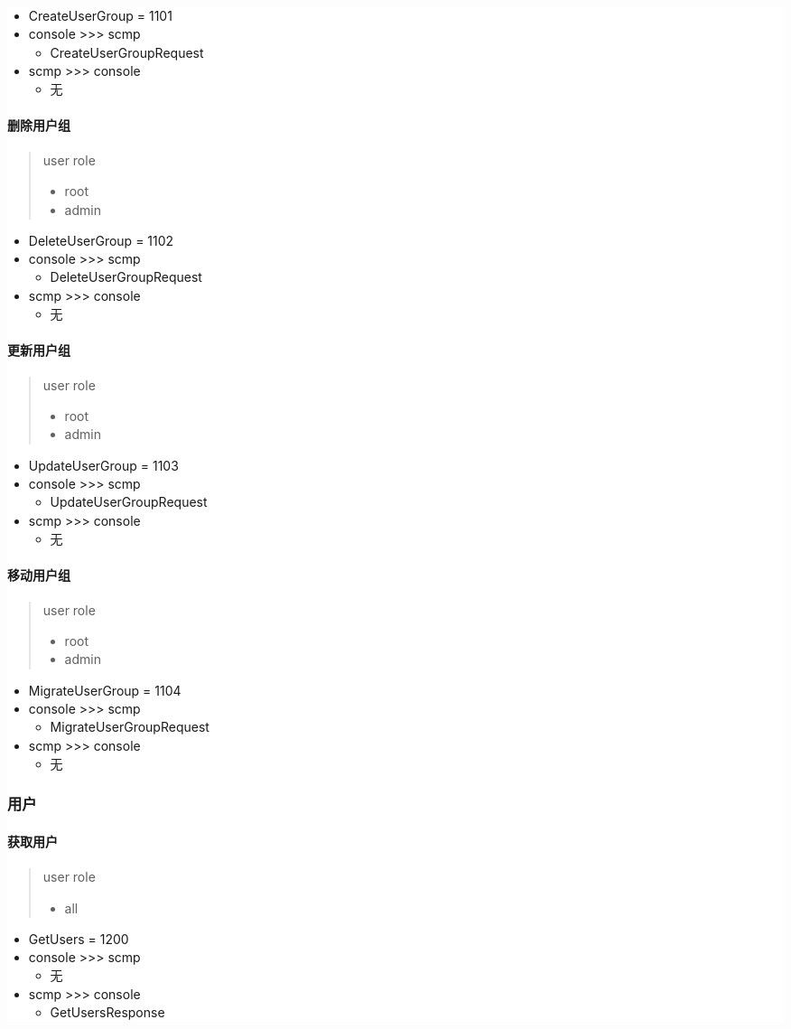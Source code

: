 - CreateUserGroup = 1101
- console >>> scmp
  - CreateUserGroupRequest
- scmp >>> console
  - 无

#### 删除用户组

> user role
>
> - root
> - admin

- DeleteUserGroup = 1102
- console >>> scmp
  - DeleteUserGroupRequest
- scmp >>> console
  - 无

#### 更新用户组

> user role
>
> - root
> - admin

- UpdateUserGroup = 1103
- console >>> scmp
  - UpdateUserGroupRequest
- scmp >>> console
  - 无

#### 移动用户组

> user role
>
> - root
> - admin

- MigrateUserGroup = 1104
- console >>> scmp
  - MigrateUserGroupRequest
- scmp >>> console
  - 无

### 用户

#### 获取用户

> user role
>
> - all

- GetUsers = 1200
- console >>> scmp
  - 无
- scmp >>> console
  - GetUsersResponse
